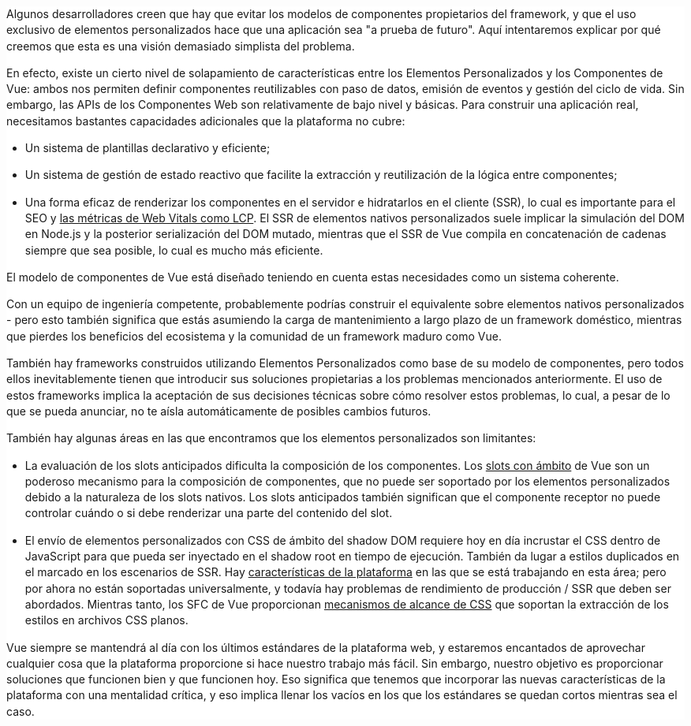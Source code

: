 Algunos desarrolladores creen que hay que evitar los modelos de componentes propietarios del framework, y que el uso exclusivo de elementos personalizados hace que una aplicación sea "a prueba de futuro". Aquí intentaremos explicar por qué creemos que esta es una visión demasiado simplista del problema.

En efecto, existe un cierto nivel de solapamiento de características entre los Elementos Personalizados y los Componentes de Vue: ambos nos permiten definir componentes reutilizables con paso de datos, emisión de eventos y gestión del ciclo de vida. Sin embargo, las APIs de los Componentes Web son relativamente de bajo nivel y básicas. Para construir una aplicación real, necesitamos bastantes capacidades adicionales que la plataforma no cubre:

- Un sistema de plantillas declarativo y eficiente;

- Un sistema de gestión de estado reactivo que facilite la extracción y reutilización de la lógica entre componentes;

- Una forma eficaz de renderizar los componentes en el servidor e hidratarlos en el cliente (SSR), lo cual es importante para el SEO y [las métricas de Web Vitals como LCP](https://web.dev/vitals/). El SSR de elementos nativos personalizados suele implicar la simulación del DOM en Node.js y la posterior serialización del DOM mutado, mientras que el SSR de Vue compila en concatenación de cadenas siempre que sea posible, lo cual es mucho más eficiente.

El modelo de componentes de Vue está diseñado teniendo en cuenta estas necesidades como un sistema coherente.

Con un equipo de ingeniería competente, probablemente podrías construir el equivalente sobre elementos nativos personalizados - pero esto también significa que estás asumiendo la carga de mantenimiento a largo plazo de un framework doméstico, mientras que pierdes los beneficios del ecosistema y la comunidad de un framework maduro como Vue.

También hay frameworks construidos utilizando Elementos Personalizados como base de su modelo de componentes, pero todos ellos inevitablemente tienen que introducir sus soluciones propietarias a los problemas mencionados anteriormente. El uso de estos frameworks implica la aceptación de sus decisiones técnicas sobre cómo resolver estos problemas, lo cual, a pesar de lo que se pueda anunciar, no te aísla automáticamente de posibles cambios futuros.

También hay algunas áreas en las que encontramos que los elementos personalizados son limitantes:

- La evaluación de los slots anticipados dificulta la composición de los componentes. Los [slots con ámbito](/guide/components/slots#scoped-slots) de Vue son un poderoso mecanismo para la composición de componentes, que no puede ser soportado por los elementos personalizados debido a la naturaleza de los slots nativos. Los slots anticipados también significan que el componente receptor no puede controlar cuándo o si debe renderizar una parte del contenido del slot.

- El envío de elementos personalizados con CSS de ámbito del shadow DOM requiere hoy en día incrustar el CSS dentro de JavaScript para que pueda ser inyectado en el shadow root en tiempo de ejecución. También da lugar a estilos duplicados en el marcado en los escenarios de SSR. Hay [características de la plataforma](https://github.com/whatwg/html/pull/4898/) en las que se está trabajando en esta área; pero por ahora no están soportadas universalmente, y todavía hay problemas de rendimiento de producción / SSR que deben ser abordados. Mientras tanto, los SFC de Vue proporcionan [mecanismos de alcance de CSS](/api/sfc-css-features) que soportan la extracción de los estilos en archivos CSS planos.

Vue siempre se mantendrá al día con los últimos estándares de la plataforma web, y estaremos encantados de aprovechar cualquier cosa que la plataforma proporcione si hace nuestro trabajo más fácil. Sin embargo, nuestro objetivo es proporcionar soluciones que funcionen bien y que funcionen hoy. Eso significa que tenemos que incorporar las nuevas características de la plataforma con una mentalidad crítica, y eso implica llenar los vacíos en los que los estándares se quedan cortos mientras sea el caso.

